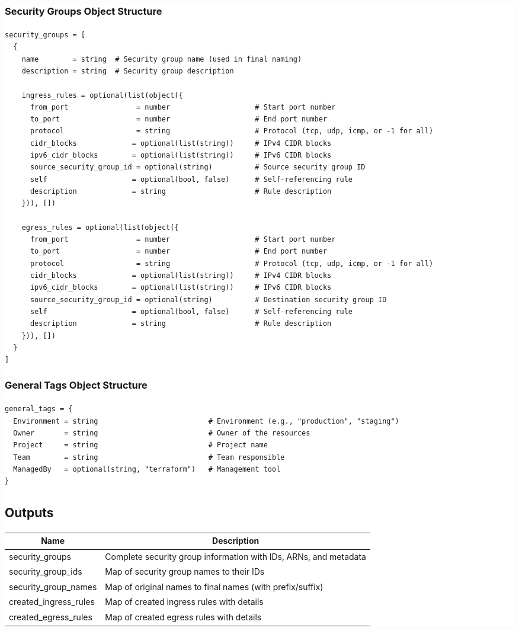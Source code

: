 ### Security Groups Object Structure

```hcl
security_groups = [
  {
    name        = string  # Security group name (used in final naming)
    description = string  # Security group description
    
    ingress_rules = optional(list(object({
      from_port                = number                    # Start port number
      to_port                  = number                    # End port number
      protocol                 = string                    # Protocol (tcp, udp, icmp, or -1 for all)
      cidr_blocks             = optional(list(string))     # IPv4 CIDR blocks
      ipv6_cidr_blocks        = optional(list(string))     # IPv6 CIDR blocks
      source_security_group_id = optional(string)          # Source security group ID
      self                    = optional(bool, false)      # Self-referencing rule
      description             = string                     # Rule description
    })), [])
    
    egress_rules = optional(list(object({
      from_port                = number                    # Start port number
      to_port                  = number                    # End port number
      protocol                 = string                    # Protocol (tcp, udp, icmp, or -1 for all)
      cidr_blocks             = optional(list(string))     # IPv4 CIDR blocks
      ipv6_cidr_blocks        = optional(list(string))     # IPv6 CIDR blocks
      source_security_group_id = optional(string)          # Destination security group ID
      self                    = optional(bool, false)      # Self-referencing rule
      description             = string                     # Rule description
    })), [])
  }
]
```

### General Tags Object Structure

```hcl
general_tags = {
  Environment = string                          # Environment (e.g., "production", "staging")
  Owner       = string                          # Owner of the resources
  Project     = string                          # Project name
  Team        = string                          # Team responsible
  ManagedBy   = optional(string, "terraform")   # Management tool
}
```

## Outputs

| Name | Description |
|------|-------------|
| security_groups | Complete security group information with IDs, ARNs, and metadata |
| security_group_ids | Map of security group names to their IDs |
| security_group_names | Map of original names to final names (with prefix/suffix) |
| created_ingress_rules | Map of created ingress rules with details |
| created_egress_rules | Map of created egress rules with details |
